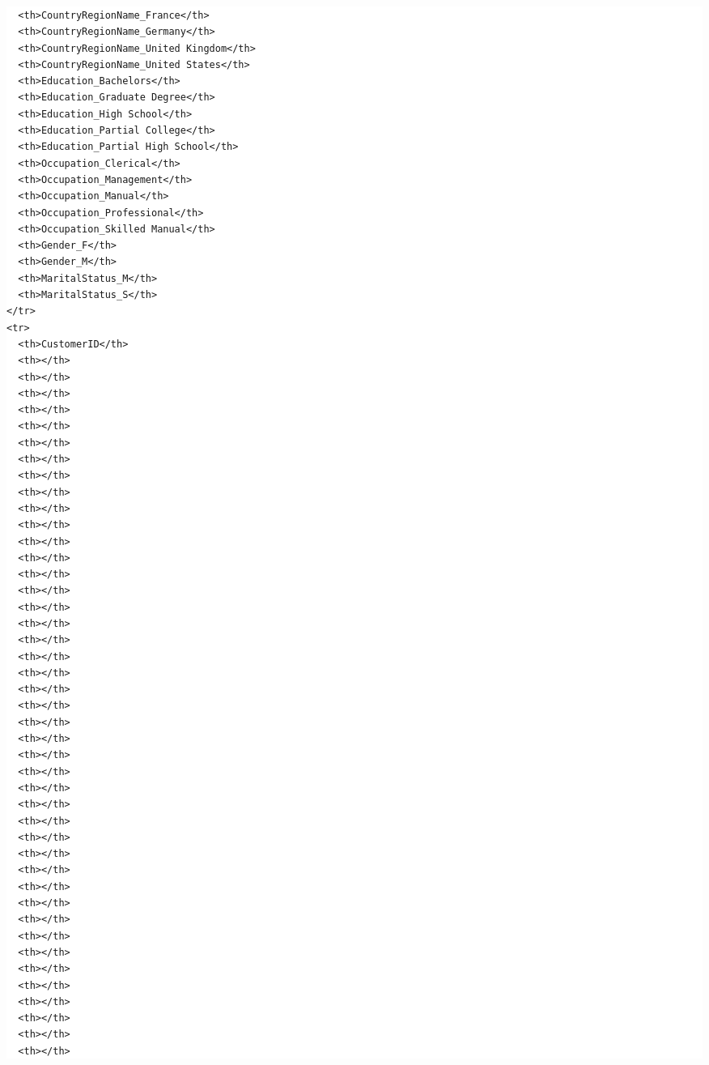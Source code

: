       <th>CountryRegionName_France</th>
      <th>CountryRegionName_Germany</th>
      <th>CountryRegionName_United Kingdom</th>
      <th>CountryRegionName_United States</th>
      <th>Education_Bachelors</th>
      <th>Education_Graduate Degree</th>
      <th>Education_High School</th>
      <th>Education_Partial College</th>
      <th>Education_Partial High School</th>
      <th>Occupation_Clerical</th>
      <th>Occupation_Management</th>
      <th>Occupation_Manual</th>
      <th>Occupation_Professional</th>
      <th>Occupation_Skilled Manual</th>
      <th>Gender_F</th>
      <th>Gender_M</th>
      <th>MaritalStatus_M</th>
      <th>MaritalStatus_S</th>
    </tr>
    <tr>
      <th>CustomerID</th>
      <th></th>
      <th></th>
      <th></th>
      <th></th>
      <th></th>
      <th></th>
      <th></th>
      <th></th>
      <th></th>
      <th></th>
      <th></th>
      <th></th>
      <th></th>
      <th></th>
      <th></th>
      <th></th>
      <th></th>
      <th></th>
      <th></th>
      <th></th>
      <th></th>
      <th></th>
      <th></th>
      <th></th>
      <th></th>
      <th></th>
      <th></th>
      <th></th>
      <th></th>
      <th></th>
      <th></th>
      <th></th>
      <th></th>
      <th></th>
      <th></th>
      <th></th>
      <th></th>
      <th></th>
      <th></th>
      <th></th>
      <th></th>
      <th></th>
      <th></th>